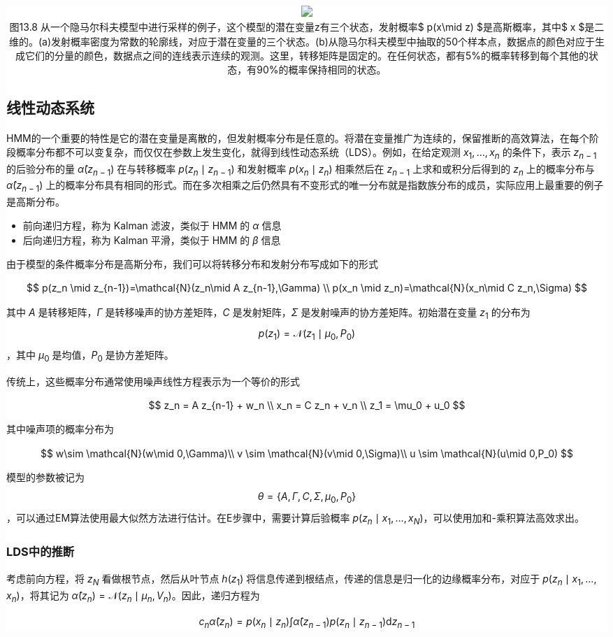 
<div align="center">
<img src="/pictures/prml/图13.8.png" width=600px><br>
图13.8 从一个隐马尔科夫模型中进行采样的例子，这个模型的潜在变量z有三个状态，发射概率$ p(x\mid z) $是高斯概率，其中$ x $是二维的。(a)发射概率密度为常数的轮廓线，对应于潜在变量的三个状态。(b)从隐马尔科夫模型中抽取的50个样本点，数据点的颜色对应于生成它们的分量的颜色，数据点之间的连线表示连续的观测。这里，转移矩阵是固定的。在任何状态，都有5%的概率转移到每个其他的状态，有90%的概率保持相同的状态。
</div>

## 线性动态系统

HMM的一个重要的特性是它的潜在变量是离散的，但发射概率分布是任意的。将潜在变量推广为连续的，保留推断的高效算法，在每个阶段概率分布都不可以变复杂，而仅仅在参数上发生变化，就得到线性动态系统（LDS）。例如，在给定观测 $x_1,\dots,x_n$ 的条件下，表示 $z_{n-1}$ 的后验分布的量 $\hat{\alpha}(z_{n-1})$ 在与转移概率 $p(z_n\mid z_{n-1})$ 和发射概率 $p(x_n\mid z_n)$ 相乘然后在 $z_{n-1}$ 上求和或积分后得到的 $z_n$ 上的概率分布与 $\hat{\alpha}(z_{n-1})$ 上的概率分布具有相同的形式。而在多次相乘之后仍然具有不变形式的唯一分布就是指数族分布的成员，实际应用上最重要的例子是高斯分布。

- 前向递归方程，称为 Kalman 滤波，类似于 HMM 的 $\alpha$ 信息
- 后向递归方程，称为 Kalman 平滑，类似于 HMM 的 $\beta$ 信息

由于模型的条件概率分布是高斯分布，我们可以将转移分布和发射分布写成如下的形式

$$
p(z_n \mid z_{n-1})=\mathcal{N}(z_n\mid A z_{n-1},\Gamma) \\
p(x_n \mid z_n)=\mathcal{N}(x_n\mid C z_n,\Sigma)
$$

其中 $A$ 是转移矩阵，$\Gamma$ 是转移噪声的协方差矩阵，$C$ 是发射矩阵，$\Sigma$ 是发射噪声的协方差矩阵。初始潜在变量 $z_1$ 的分布为 $$p(z_1) = \mathcal{N}(z_1\mid \mu_0,P_0)$$，其中 $\mu_0$ 是均值，$P_0$ 是协方差矩阵。

传统上，这些概率分布通常使用噪声线性方程表示为一个等价的形式

$$
z_n = A z_{n-1} + w_n \\
x_n = C z_n + v_n \\
z_1 = \mu_0 + u_0
$$

其中噪声项的概率分布为 

$$ 
w\sim \mathcal{N}(w\mid 0,\Gamma)\\
v \sim \mathcal{N}(v\mid 0,\Sigma)\\
u \sim \mathcal{N}(u\mid 0,P_0)
$$

模型的参数被记为 $$\theta = \left\{ A,\Gamma,C,\Sigma,\mu_0,P_0 \right\}$$，可以通过EM算法使用最大似然方法进行估计。在E步骤中，需要计算后验概率 $p(z_n\mid x_1,\dots,x_N)$，可以使用加和-乘积算法高效求出。

### LDS中的推断

考虑前向方程，将 $z_N$ 看做根节点，然后从叶节点 $h(z_1)$ 将信息传递到根结点，传递的信息是归一化的边缘概率分布，对应于 $p(z_n\mid x_1,\dots,x_n)$，将其记为 $\hat{\alpha}(z_n) = \mathcal{N}(z_n \mid \mu_n, V_n)$。因此，递归方程为

$$
c_n \hat{\alpha}(z_n) = p(x_n\mid z_n) \int \hat{\alpha}(z_{n-1}) p(z_n\mid z_{n-1})  \mathrm{d} z_{n-1}
$$

